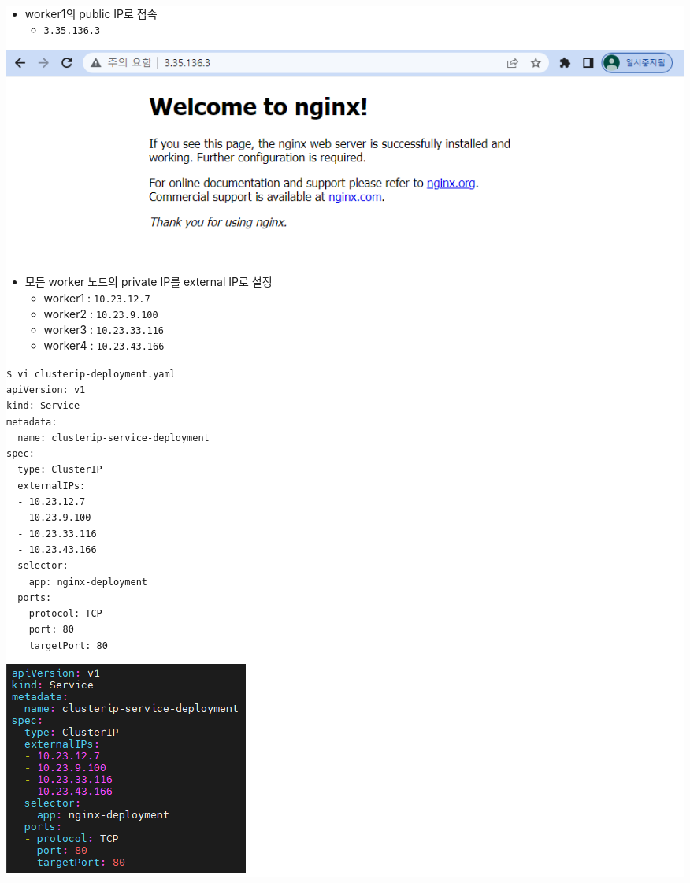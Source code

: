 * worker1의 public IP로 접속
  * `3.35.136.3`

![image-20220722150729759](md-images/0722/image-20220722150729759.png)



* 모든 worker 노드의 private IP를 external IP로 설정
  * worker1 : `10.23.12.7`
  * worker2 :  `10.23.9.100`
  * worker3 : `10.23.33.116`
  * worker4 : `10.23.43.166`

```
$ vi clusterip-deployment.yaml
apiVersion: v1
kind: Service
metadata:
  name: clusterip-service-deployment
spec:
  type: ClusterIP
  externalIPs:
  - 10.23.12.7
  - 10.23.9.100
  - 10.23.33.116
  - 10.23.43.166
  selector:
    app: nginx-deployment
  ports:
  - protocol: TCP
    port: 80
    targetPort: 80
```

![image-20220722150959424](md-images/0722/image-20220722150959424.png)

